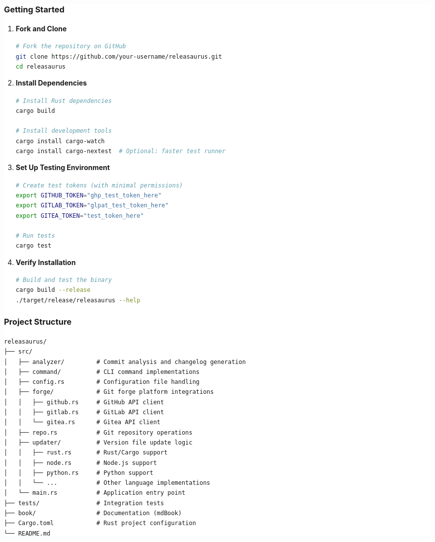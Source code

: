 ### Getting Started

1. **Fork and Clone**

   ```bash
   # Fork the repository on GitHub
   git clone https://github.com/your-username/releasaurus.git
   cd releasaurus
   ```

2. **Install Dependencies**

   ```bash
   # Install Rust dependencies
   cargo build

   # Install development tools
   cargo install cargo-watch
   cargo install cargo-nextest  # Optional: faster test runner
   ```

3. **Set Up Testing Environment**

   ```bash
   # Create test tokens (with minimal permissions)
   export GITHUB_TOKEN="ghp_test_token_here"
   export GITLAB_TOKEN="glpat_test_token_here"
   export GITEA_TOKEN="test_token_here"

   # Run tests
   cargo test
   ```

4. **Verify Installation**
   ```bash
   # Build and test the binary
   cargo build --release
   ./target/release/releasaurus --help
   ```

### Project Structure

```
releasaurus/
├── src/
│   ├── analyzer/         # Commit analysis and changelog generation
│   ├── command/          # CLI command implementations
│   ├── config.rs         # Configuration file handling
│   ├── forge/            # Git forge platform integrations
│   │   ├── github.rs     # GitHub API client
│   │   ├── gitlab.rs     # GitLab API client
│   │   └── gitea.rs      # Gitea API client
│   ├── repo.rs           # Git repository operations
│   ├── updater/          # Version file update logic
│   │   ├── rust.rs       # Rust/Cargo support
│   │   ├── node.rs       # Node.js support
│   │   ├── python.rs     # Python support
│   │   └── ...           # Other language implementations
│   └── main.rs           # Application entry point
├── tests/                # Integration tests
├── book/                 # Documentation (mdBook)
├── Cargo.toml            # Rust project configuration
└── README.md
```
